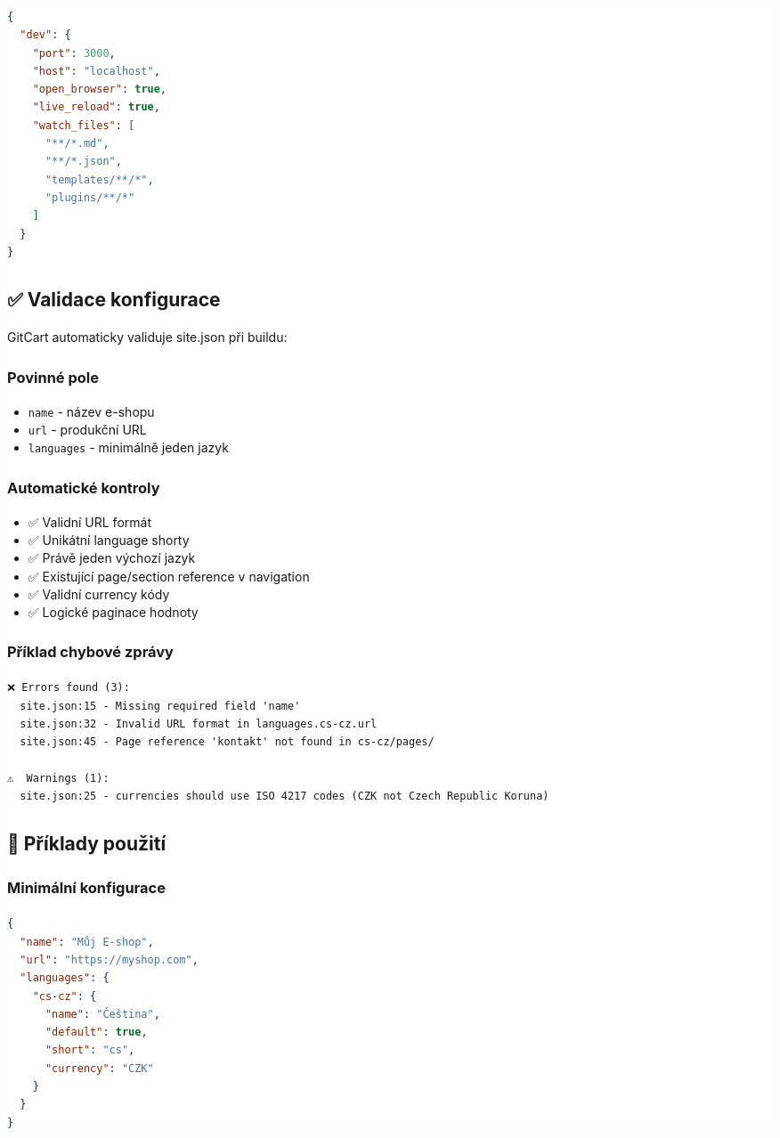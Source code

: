 ```json
{
  "dev": {
    "port": 3000,
    "host": "localhost",
    "open_browser": true,
    "live_reload": true,
    "watch_files": [
      "**/*.md",
      "**/*.json", 
      "templates/**/*",
      "plugins/**/*"
    ]
  }
}
```

## ✅ Validace konfigurace

GitCart automaticky validuje site.json při buildu:

### Povinné pole
- `name` - název e-shopu
- `url` - produkční URL
- `languages` - minimálně jeden jazyk

### Automatické kontroly
- ✅ Validní URL formát
- ✅ Unikátní language shorty
- ✅ Právě jeden výchozí jazyk
- ✅ Existující page/section reference v navigation
- ✅ Validní currency kódy
- ✅ Logické paginace hodnoty

### Příklad chybové zprávy
```
❌ Errors found (3):
  site.json:15 - Missing required field 'name'
  site.json:32 - Invalid URL format in languages.cs-cz.url
  site.json:45 - Page reference 'kontakt' not found in cs-cz/pages/

⚠️  Warnings (1):
  site.json:25 - currencies should use ISO 4217 codes (CZK not Czech Republic Koruna)
```

## 🎯 Příklady použití

### Minimální konfigurace
```json
{
  "name": "Můj E-shop",
  "url": "https://myshop.com",
  "languages": {
    "cs-cz": {
      "name": "Čeština",
      "default": true,
      "short": "cs",
      "currency": "CZK"
    }
  }
}
```

